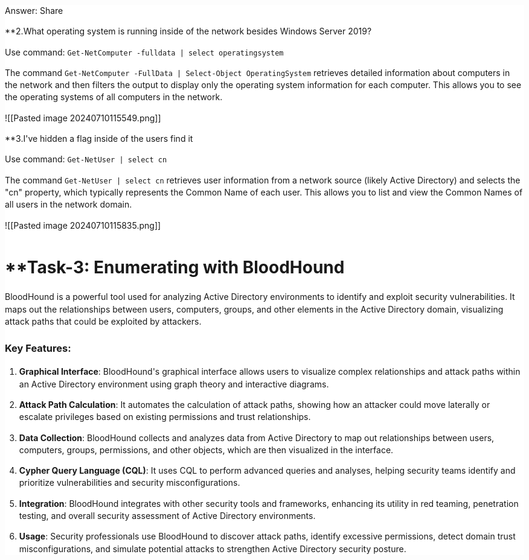 Answer: Share

**2.What operating system is running inside of the network besides Windows Server 2019?

Use command: `Get-NetComputer -fulldata | select operatingsystem`

The command `Get-NetComputer -FullData | Select-Object OperatingSystem` retrieves detailed information about computers in the network and then filters the output to display only the operating system information for each computer. This allows you to see the operating systems of all computers in the network.

![[Pasted image 20240710115549.png]]

**3.I've hidden a flag inside of the users find it

Use command: `Get-NetUser | select cn`

The command `Get-NetUser | select cn` retrieves user information from a network source (likely Active Directory) and selects the "cn" property, which typically represents the Common Name of each user. This allows you to list and view the Common Names of all users in the network domain.

![[Pasted image 20240710115835.png]]


# **Task-3: Enumerating with BloodHound


BloodHound is a powerful tool used for analyzing Active Directory environments to identify and exploit security vulnerabilities. It maps out the relationships between users, computers, groups, and other elements in the Active Directory domain, visualizing attack paths that could be exploited by attackers. 

### Key Features:

1. **Graphical Interface**: BloodHound's graphical interface allows users to visualize complex relationships and attack paths within an Active Directory environment using graph theory and interactive diagrams.

2. **Attack Path Calculation**: It automates the calculation of attack paths, showing how an attacker could move laterally or escalate privileges based on existing permissions and trust relationships.

3. **Data Collection**: BloodHound collects and analyzes data from Active Directory to map out relationships between users, computers, groups, permissions, and other objects, which are then visualized in the interface.

4. **Cypher Query Language (CQL)**: It uses CQL to perform advanced queries and analyses, helping security teams identify and prioritize vulnerabilities and security misconfigurations.

5. **Integration**: BloodHound integrates with other security tools and frameworks, enhancing its utility in red teaming, penetration testing, and overall security assessment of Active Directory environments.

6. **Usage**: Security professionals use BloodHound to discover attack paths, identify excessive permissions, detect domain trust misconfigurations, and simulate potential attacks to strengthen Active Directory security posture.
